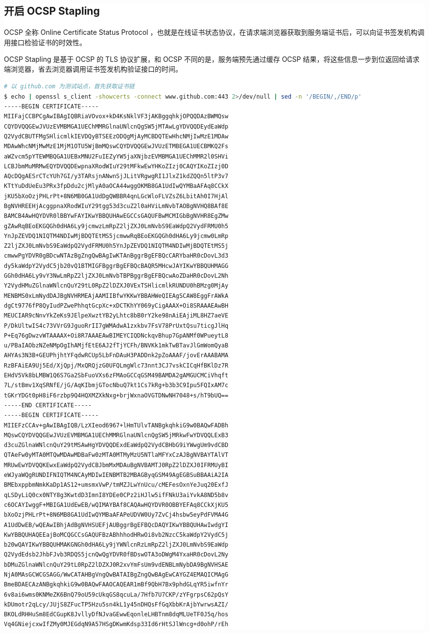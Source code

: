## 开启 OCSP Stapling

OCSP 全称 Online Certificate Status Protocol ，也就是在线证书状态协议，在请求端浏览器获取到服务端证书后，可以向证书签发机构调用接口检验证书的时效性。

OCSP Stapling 是基于 OCSP 的 TLS 协议扩展，和 OCSP 不同的是，服务端预先通过缓存 OCSP 结果，将这些信息一步到位返回给请求端浏览器，省去浏览器调用证书签发机构验证接口的时间。

```bash
# 以 github.com 为测试站点，首先获取证书链
$ echo | openssl s_client -showcerts -connect www.github.com:443 2>/dev/null | sed -n '/BEGIN/,/END/p'
-----BEGIN CERTIFICATE-----
MIIFajCCBPCgAwIBAgIQBRiaVOvox+kD4KsNklVF3jAKBggqhkjOPQQDAzBWMQsw
CQYDVQQGEwJVUzEVMBMGA1UEChMMRGlnaUNlcnQgSW5jMTAwLgYDVQQDEydEaWdp
Q2VydCBUTFMgSHlicmlkIEVDQyBTSEEzODQgMjAyMCBDQTEwHhcNMjIwMzE1MDAw
MDAwWhcNMjMwMzE1MjM1OTU5WjBmMQswCQYDVQQGEwJVUzETMBEGA1UECBMKQ2Fs
aWZvcm5pYTEWMBQGA1UEBxMNU2FuIEZyYW5jaXNjbzEVMBMGA1UEChMMR2l0SHVi
LCBJbmMuMRMwEQYDVQQDEwpnaXRodWIuY29tMFkwEwYHKoZIzj0CAQYIKoZIzj0D
AQcDQgAESrCTcYUh7GI/y3TARsjnANwnSjJLitVRgwgRI1JlxZ1kdZQQn5ltP3v7
KTtYuDdUeEu3PRx3fpDdu2cjMlyA0aOCA44wggOKMB8GA1UdIwQYMBaAFAq8CCkX
jKU5bXoOzjPHLrPt+8N6MB0GA1UdDgQWBBR4qnLGcWloFLVZsZ6LbitAh0I7HjAl
BgNVHREEHjAcggpnaXRodWIuY29tgg53d3cuZ2l0aHViLmNvbTAOBgNVHQ8BAf8E
BAMCB4AwHQYDVR0lBBYwFAYIKwYBBQUHAwEGCCsGAQUFBwMCMIGbBgNVHR8EgZMw
gZAwRqBEoEKGQGh0dHA6Ly9jcmwzLmRpZ2ljZXJ0LmNvbS9EaWdpQ2VydFRMU0h5
YnJpZEVDQ1NIQTM4NDIwMjBDQTEtMS5jcmwwRqBEoEKGQGh0dHA6Ly9jcmw0LmRp
Z2ljZXJ0LmNvbS9EaWdpQ2VydFRMU0h5YnJpZEVDQ1NIQTM4NDIwMjBDQTEtMS5j
cmwwPgYDVR0gBDcwNTAzBgZngQwBAgIwKTAnBggrBgEFBQcCARYbaHR0cDovL3d3
dy5kaWdpY2VydC5jb20vQ1BTMIGFBggrBgEFBQcBAQR5MHcwJAYIKwYBBQUHMAGG
GGh0dHA6Ly9vY3NwLmRpZ2ljZXJ0LmNvbTBPBggrBgEFBQcwAoZDaHR0cDovL2Nh
Y2VydHMuZGlnaWNlcnQuY29tL0RpZ2lDZXJ0VExTSHlicmlkRUNDU0hBMzg0MjAy
MENBMS0xLmNydDAJBgNVHRMEAjAAMIIBfwYKKwYBBAHWeQIEAgSCAW8EggFrAWkA
dgCt9776fP8QyIudPZwePhhqtGcpXc+xDCTKhYY069yCigAAAX+Oi8SRAAAEAwBH
MEUCIAR9cNnvYkZeKs9JElpeXwztYB2yLhtc8bB0rY2ke98nAiEAjiML8HZ7aeVE
P/DkUltwIS4c73VVrG9JguoRrII7gWMAdwA1zxkbv7FsV78PrUxtQsu7ticgJlHq
P+Eq76gDwzvWTAAAAX+Oi8R7AAAEAwBIMEYCIQDNckqvBhup7GpANMf0WPueytL8
u/PBaIAObzNZeNMpOgIhAMjfEtE6AJ2fTjYCFh/BNVKk1mkTwBTavJlGmWomQyaB
AHYAs3N3B+GEUPhjhtYFqdwRCUp5LbFnDAuH3PADDnk2pZoAAAF/jovErAAABAMA
RzBFAiEA9Uj5Ed/XjQpj/MxQRQjzG0UFQLmgWlc73nnt3CJ7vskCICqHfBKlDz7R
EHdV5Vk8bLMBW1Q6S7Ga2SbFuoVXs6zFMAoGCCqGSM49BAMDA2gAMGUCMCiVhqft
7L/stBmv1XqSRNfE/jG/AqKIbmjGTocNbuQ7kt1Cs7kRg+b3b3C9Ipu5FQIxAM7c
tGKrYDGt0pH8iF6rzbp9Q4HQXMZXkNxg+brjWxnaOVGTDNwNH7048+s/hT9bUQ==
-----END CERTIFICATE-----
-----BEGIN CERTIFICATE-----
MIIEFzCCAv+gAwIBAgIQB/LzXIeod6967+lHmTUlvTANBgkqhkiG9w0BAQwFADBh
MQswCQYDVQQGEwJVUzEVMBMGA1UEChMMRGlnaUNlcnQgSW5jMRkwFwYDVQQLExB3
d3cuZGlnaWNlcnQuY29tMSAwHgYDVQQDExdEaWdpQ2VydCBHbG9iYWwgUm9vdCBD
QTAeFw0yMTA0MTQwMDAwMDBaFw0zMTA0MTMyMzU5NTlaMFYxCzAJBgNVBAYTAlVT
MRUwEwYDVQQKEwxEaWdpQ2VydCBJbmMxMDAuBgNVBAMTJ0RpZ2lDZXJ0IFRMUyBI
eWJyaWQgRUNDIFNIQTM4NCAyMDIwIENBMTB2MBAGByqGSM49AgEGBSuBBAAiA2IA
BMEbxppbmNmkKaDp1AS12+umsmxVwP/tmMZJLwYnUcu/cMEFesOxnYeJuq20ExfJ
qLSDyLiQ0cx0NTY8g3KwtdD3ImnI8YDEe0CPz2iHJlw5ifFNkU3aiYvkA8ND5b8v
c6OCAYIwggF+MBIGA1UdEwEB/wQIMAYBAf8CAQAwHQYDVR0OBBYEFAq8CCkXjKU5
bXoOzjPHLrPt+8N6MB8GA1UdIwQYMBaAFAPeUDVW0Uy7ZvCj4hsbw5eyPdFVMA4G
A1UdDwEB/wQEAwIBhjAdBgNVHSUEFjAUBggrBgEFBQcDAQYIKwYBBQUHAwIwdgYI
KwYBBQUHAQEEajBoMCQGCCsGAQUFBzABhhhodHRwOi8vb2NzcC5kaWdpY2VydC5j
b20wQAYIKwYBBQUHMAKGNGh0dHA6Ly9jYWNlcnRzLmRpZ2ljZXJ0LmNvbS9EaWdp
Q2VydEdsb2JhbFJvb3RDQS5jcnQwQgYDVR0fBDswOTA3oDWgM4YxaHR0cDovL2Ny
bDMuZGlnaWNlcnQuY29tL0RpZ2lDZXJ0R2xvYmFsUm9vdENBLmNybDA9BgNVHSAE
NjA0MAsGCWCGSAGG/WwCATAHBgVngQwBATAIBgZngQwBAgEwCAYGZ4EMAQICMAgG
BmeBDAECAzANBgkqhkiG9w0BAQwFAAOCAQEAR1mBf9QbH7Bx9phdGLqYR5iwfnYr
6v8ai6wms0KNMeZK6BnQ79oU59cUkqGS8qcuLa/7Hfb7U7CKP/zYFgrpsC62pQsY
kDUmotr2qLcy/JUjS8ZFucTP5Hzu5sn4kL1y45nDHQsFfGqXbbKrAjbYwrwsAZI/
BKOLdRHHuSm8EdCGupK8JvllyDfNJvaGEwwEqonleLHBTnm8dqMLUeTF0J5q/hos
Vq4GNiejcxwIfZMy0MJEGdqN9A57HSgDKwmKdsp33Id6rHtSJlWncg+d0ohP/rEh
```